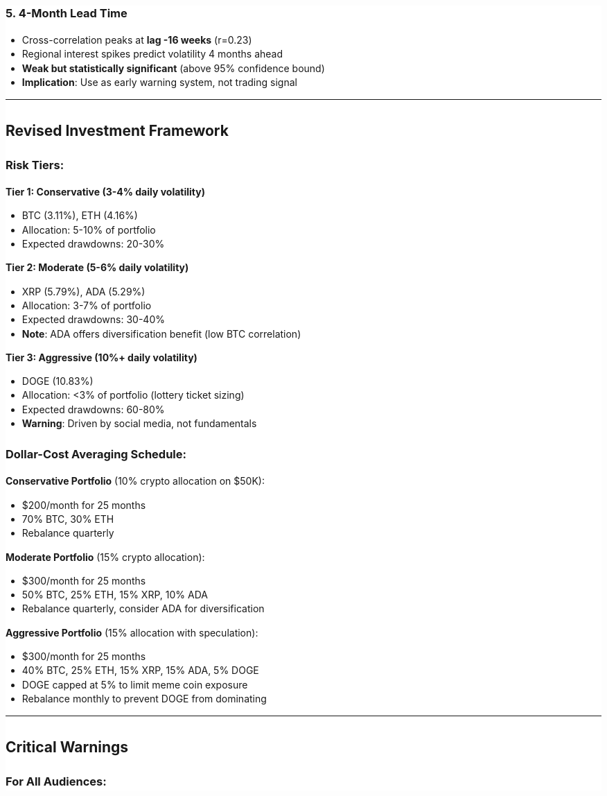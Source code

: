 ### 5. 4-Month Lead Time
- Cross-correlation peaks at **lag -16 weeks** (r=0.23)
- Regional interest spikes predict volatility 4 months ahead
- **Weak but statistically significant** (above 95% confidence bound)
- **Implication**: Use as early warning system, not trading signal

---

## Revised Investment Framework

### Risk Tiers:

**Tier 1: Conservative (3-4% daily volatility)**
- BTC (3.11%), ETH (4.16%)
- Allocation: 5-10% of portfolio
- Expected drawdowns: 20-30%

**Tier 2: Moderate (5-6% daily volatility)**
- XRP (5.79%), ADA (5.29%)
- Allocation: 3-7% of portfolio
- Expected drawdowns: 30-40%
- **Note**: ADA offers diversification benefit (low BTC correlation)

**Tier 3: Aggressive (10%+ daily volatility)**
- DOGE (10.83%)
- Allocation: <3% of portfolio (lottery ticket sizing)
- Expected drawdowns: 60-80%
- **Warning**: Driven by social media, not fundamentals

### Dollar-Cost Averaging Schedule:

**Conservative Portfolio** (10% crypto allocation on $50K):
- $200/month for 25 months
- 70% BTC, 30% ETH
- Rebalance quarterly

**Moderate Portfolio** (15% crypto allocation):
- $300/month for 25 months
- 50% BTC, 25% ETH, 15% XRP, 10% ADA
- Rebalance quarterly, consider ADA for diversification

**Aggressive Portfolio** (15% allocation with speculation):
- $300/month for 25 months
- 40% BTC, 25% ETH, 15% XRP, 15% ADA, 5% DOGE
- DOGE capped at 5% to limit meme coin exposure
- Rebalance monthly to prevent DOGE from dominating

---

## Critical Warnings

### For All Audiences:
